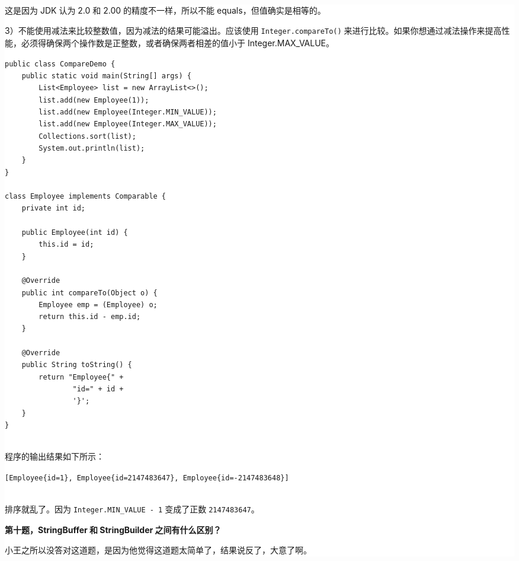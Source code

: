 这是因为 JDK 认为 2.0 和 2.00 的精度不一样，所以不能 equals，但值确实是相等的。

3）不能使用减法来比较整数值，因为减法的结果可能溢出。应该使用 `Integer.compareTo()` 来进行比较。如果你想通过减法操作来提高性能，必须得确保两个操作数是正整数，或者确保两者相差的值小于 Integer.MAX_VALUE。

```
public class CompareDemo {
    public static void main(String[] args) {
        List<Employee> list = new ArrayList<>();
        list.add(new Employee(1));
        list.add(new Employee(Integer.MIN_VALUE));
        list.add(new Employee(Integer.MAX_VALUE));
        Collections.sort(list);
        System.out.println(list);
    }
}

class Employee implements Comparable {
    private int id;

    public Employee(int id) {
        this.id = id;
    }

    @Override
    public int compareTo(Object o) {
        Employee emp = (Employee) o;
        return this.id - emp.id;
    }

    @Override
    public String toString() {
        return "Employee{" +
                "id=" + id +
                '}';
    }
}


```

程序的输出结果如下所示：

```
[Employee{id=1}, Employee{id=2147483647}, Employee{id=-2147483648}]


```

排序就乱了。因为 `Integer.MIN_VALUE - 1` 变成了正数 `2147483647`。

**第十题，StringBuffer 和 StringBuilder 之间有什么区别？**

小王之所以没答对这道题，是因为他觉得这道题太简单了，结果说反了，大意了啊。

